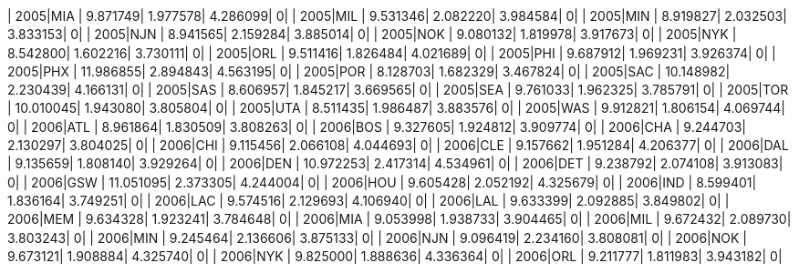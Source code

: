 | 2005|MIA  |   9.871749|    1.977578|     4.286099|           0|
| 2005|MIL  |   9.531346|    2.082220|     3.984584|           0|
| 2005|MIN  |   8.919827|    2.032503|     3.833153|           0|
| 2005|NJN  |   8.941565|    2.159284|     3.885014|           0|
| 2005|NOK  |   9.080132|    1.819978|     3.917673|           0|
| 2005|NYK  |   8.542800|    1.602216|     3.730111|           0|
| 2005|ORL  |   9.511416|    1.826484|     4.021689|           0|
| 2005|PHI  |   9.687912|    1.969231|     3.926374|           0|
| 2005|PHX  |  11.986855|    2.894843|     4.563195|           0|
| 2005|POR  |   8.128703|    1.682329|     3.467824|           0|
| 2005|SAC  |  10.148982|    2.230439|     4.166131|           0|
| 2005|SAS  |   8.606957|    1.845217|     3.669565|           0|
| 2005|SEA  |   9.761033|    1.962325|     3.785791|           0|
| 2005|TOR  |  10.010045|    1.943080|     3.805804|           0|
| 2005|UTA  |   8.511435|    1.986487|     3.883576|           0|
| 2005|WAS  |   9.912821|    1.806154|     4.069744|           0|
| 2006|ATL  |   8.961864|    1.830509|     3.808263|           0|
| 2006|BOS  |   9.327605|    1.924812|     3.909774|           0|
| 2006|CHA  |   9.244703|    2.130297|     3.804025|           0|
| 2006|CHI  |   9.115456|    2.066108|     4.044693|           0|
| 2006|CLE  |   9.157662|    1.951284|     4.206377|           0|
| 2006|DAL  |   9.135659|    1.808140|     3.929264|           0|
| 2006|DEN  |  10.972253|    2.417314|     4.534961|           0|
| 2006|DET  |   9.238792|    2.074108|     3.913083|           0|
| 2006|GSW  |  11.051095|    2.373305|     4.244004|           0|
| 2006|HOU  |   9.605428|    2.052192|     4.325679|           0|
| 2006|IND  |   8.599401|    1.836164|     3.749251|           0|
| 2006|LAC  |   9.574516|    2.129693|     4.106940|           0|
| 2006|LAL  |   9.633399|    2.092885|     3.849802|           0|
| 2006|MEM  |   9.634328|    1.923241|     3.784648|           0|
| 2006|MIA  |   9.053998|    1.938733|     3.904465|           0|
| 2006|MIL  |   9.672432|    2.089730|     3.803243|           0|
| 2006|MIN  |   9.245464|    2.136606|     3.875133|           0|
| 2006|NJN  |   9.096419|    2.234160|     3.808081|           0|
| 2006|NOK  |   9.673121|    1.908884|     4.325740|           0|
| 2006|NYK  |   9.825000|    1.888636|     4.336364|           0|
| 2006|ORL  |   9.211777|    1.811983|     3.943182|           0|